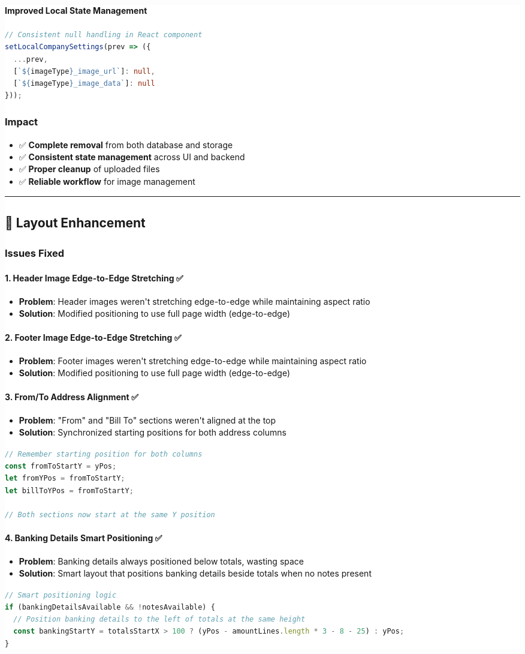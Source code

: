 #### **Improved Local State Management**
```typescript
// Consistent null handling in React component
setLocalCompanySettings(prev => ({
  ...prev,
  [`${imageType}_image_url`]: null,
  [`${imageType}_image_data`]: null
}));
```

### **Impact**
- ✅ **Complete removal** from both database and storage
- ✅ **Consistent state management** across UI and backend
- ✅ **Proper cleanup** of uploaded files
- ✅ **Reliable workflow** for image management

---

## 📐 Layout Enhancement

### **Issues Fixed**

#### 1. **Header Image Edge-to-Edge Stretching ✅**
- **Problem**: Header images weren't stretching edge-to-edge while maintaining aspect ratio
- **Solution**: Modified positioning to use full page width (edge-to-edge)

#### 2. **Footer Image Edge-to-Edge Stretching ✅**
- **Problem**: Footer images weren't stretching edge-to-edge while maintaining aspect ratio
- **Solution**: Modified positioning to use full page width (edge-to-edge)

#### 3. **From/To Address Alignment ✅**
- **Problem**: "From" and "Bill To" sections weren't aligned at the top
- **Solution**: Synchronized starting positions for both address columns

```typescript
// Remember starting position for both columns
const fromToStartY = yPos;
let fromYPos = fromToStartY;
let billToYPos = fromToStartY;

// Both sections now start at the same Y position
```

#### 4. **Banking Details Smart Positioning ✅**
- **Problem**: Banking details always positioned below totals, wasting space
- **Solution**: Smart layout that positions banking details beside totals when no notes present

```typescript
// Smart positioning logic
if (bankingDetailsAvailable && !notesAvailable) {
  // Position banking details to the left of totals at the same height
  const bankingStartY = totalsStartX > 100 ? (yPos - amountLines.length * 3 - 8 - 25) : yPos;
}
```
